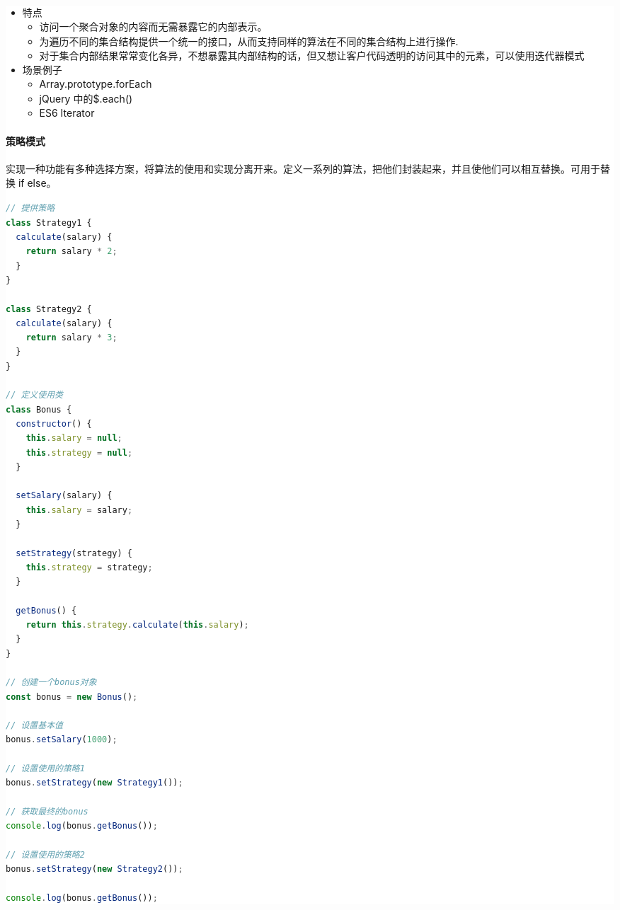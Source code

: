 - 特点
  - 访问一个聚合对象的内容而无需暴露它的内部表示。
  - 为遍历不同的集合结构提供一个统一的接口，从而支持同样的算法在不同的集合结构上进行操作.
  - 对于集合内部结果常常变化各异，不想暴露其内部结构的话，但又想让客户代码透明的访问其中的元素，可以使用迭代器模式
- 场景例子
  - Array.prototype.forEach
  - jQuery 中的\$.each()
  - ES6 Iterator

#### 策略模式

实现一种功能有多种选择方案，将算法的使用和实现分离开来。定义一系列的算法，把他们封装起来，并且使他们可以相互替换。可用于替换 if else。

```js
// 提供策略
class Strategy1 {
  calculate(salary) {
    return salary * 2;
  }
}

class Strategy2 {
  calculate(salary) {
    return salary * 3;
  }
}

// 定义使用类
class Bonus {
  constructor() {
    this.salary = null;
    this.strategy = null;
  }

  setSalary(salary) {
    this.salary = salary;
  }

  setStrategy(strategy) {
    this.strategy = strategy;
  }

  getBonus() {
    return this.strategy.calculate(this.salary);
  }
}

// 创建一个bonus对象
const bonus = new Bonus();

// 设置基本值
bonus.setSalary(1000);

// 设置使用的策略1
bonus.setStrategy(new Strategy1());

// 获取最终的bonus
console.log(bonus.getBonus());

// 设置使用的策略2
bonus.setStrategy(new Strategy2());

console.log(bonus.getBonus());
```
